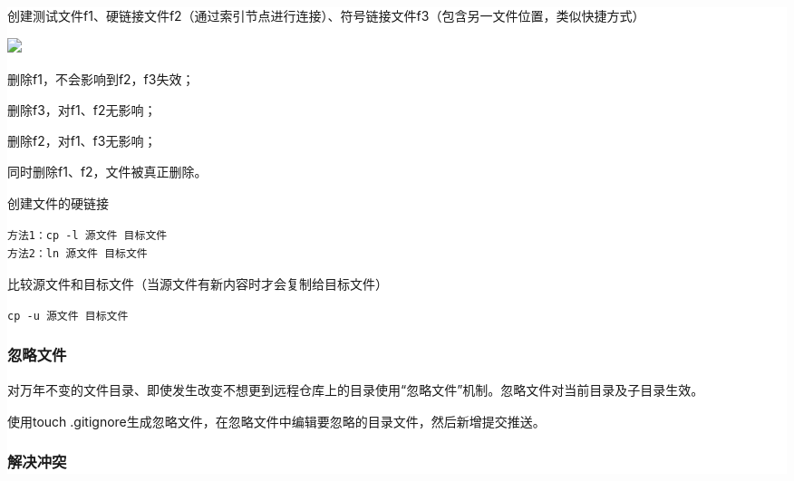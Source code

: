 创建测试文件f1、硬链接文件f2（通过索引节点进行连接）、符号链接文件f3（包含另一文件位置，类似快捷方式）

![](C:\Users\Administrator\Desktop\学习记录\截图\软硬链接.png)

删除f1，不会影响到f2，f3失效；

删除f3，对f1、f2无影响；

删除f2，对f1、f3无影响；

同时删除f1、f2，文件被真正删除。

创建文件的硬链接

```
方法1：cp -l 源文件 目标文件
方法2：ln 源文件 目标文件
```

比较源文件和目标文件（当源文件有新内容时才会复制给目标文件）

```
cp -u 源文件 目标文件
```

#### 

### 忽略文件

对万年不变的文件目录、即使发生改变不想更到远程仓库上的目录使用“忽略文件”机制。忽略文件对当前目录及子目录生效。

使用touch .gitignore生成忽略文件，在忽略文件中编辑要忽略的目录文件，然后新增提交推送。

### 解决冲突
